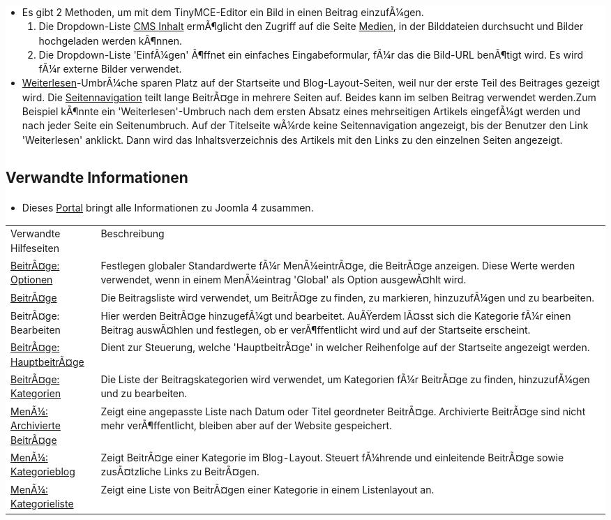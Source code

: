 - Es gibt 2 Methoden, um mit dem TinyMCE-Editor ein Bild in einen
  Beitrag einzufÃ¼gen.
  1.  Die Dropdown-Liste [CMS
      Inhalt](https://docs.joomla.org/Help4.x:Editors/de#cmscontent "Help4.x:Editors/de")
      ermÃ¶glicht den Zugriff auf die Seite
      [Medien](https://docs.joomla.org/Help4.x:Media/de "Help4.x:Media/de"),
      in der Bilddateien durchsucht und Bilder hochgeladen werden
      kÃ¶nnen.
  2.  Die Dropdown-Liste 'EinfÃ¼gen' Ã¶ffnet ein einfaches
      Eingabeformular, fÃ¼r das die Bild-URL benÃ¶tigt wird. Es wird
      fÃ¼r externe Bilder verwendet.
- [Weiterlesen](https://docs.joomla.org/Help4.x:Editors/de#readmore "Help4.x:Editors/de")-UmbrÃ¼che
  sparen Platz auf der Startseite und Blog-Layout-Seiten, weil nur der
  erste Teil des Beitrages gezeigt wird. Die
  [Seitennavigation](https://docs.joomla.org/Help4.x:Editors/de#pagebreak "Help4.x:Editors/de")
  teilt lange BeitrÃ¤ge in mehrere Seiten auf. Beides kann im selben
  Beitrag verwendet werden.Zum Beispiel kÃ¶nnte ein
  'Weiterlesen'-Umbruch nach dem ersten Absatz eines mehrseitigen
  Artikels eingefÃ¼gt werden und nach jeder Seite ein Seitenumbruch. Auf
  der Titelseite wÃ¼rde keine Seitennavigation angezeigt, bis der
  Benutzer den Link 'Weiterlesen' anklickt. Dann wird das
  Inhaltsverzeichnis des Artikels mit den Links zu den einzelnen Seiten
  angezeigt.

## Verwandte Informationen

- Dieses
  [Portal](https://docs.joomla.org/Portal:Joomla_4/de "Portal:Joomla 4/de")
  bringt alle Informationen zu Joomla 4 zusammen.

|                                                                                                                                                                              |                                                                                                                                                                                                                    |
|------------------------------------------------------------------------------------------------------------------------------------------------------------------------------|--------------------------------------------------------------------------------------------------------------------------------------------------------------------------------------------------------------------|
| Verwandte Hilfeseiten                                                                                                                                                        | Beschreibung                                                                                                                                                                                                       |
| [BeitrÃ¤ge: Optionen](https://docs.joomla.org/Help4.x:Articles:_Options/de "Help4.x:Articles: Options/de")                                                                   | Festlegen globaler Standardwerte fÃ¼r MenÃ¼eintrÃ¤ge, die BeitrÃ¤ge anzeigen. Diese Werte werden verwendet, wenn in einem MenÃ¼eintrag 'Global' als Option ausgewÃ¤hlt wird.                                       |
| [BeitrÃ¤ge](https://docs.joomla.org/Help4.x:Articles/de "Help4.x:Articles/de")                                                                                               | Die Beitragsliste wird verwendet, um BeitrÃ¤ge zu finden, zu markieren, hinzuzufÃ¼gen und zu bearbeiten.                                                                                                           |
| <span class="mw-selflink selflink">BeitrÃ¤ge: Bearbeiten</span>                                                                                                              | Hier werden BeitrÃ¤ge hinzugefÃ¼gt und bearbeitet. AuÃŸerdem lÃ¤sst sich die Kategorie fÃ¼r einen Beitrag auswÃ¤hlen und festlegen, ob er verÃ¶ffentlicht wird und auf der Startseite erscheint.                   |
| [BeitrÃ¤ge: HauptbeitrÃ¤ge](https://docs.joomla.org/Help4.x:Articles:_Featured/de "Help4.x:Articles: Featured/de")                                                           | Dient zur Steuerung, welche 'HauptbeitrÃ¤ge' in welcher Reihenfolge auf der Startseite angezeigt werden.                                                                                                           |
| [BeitrÃ¤ge: Kategorien](https://docs.joomla.org/Help4.x:Articles:_Categories/de "Help4.x:Articles: Categories/de")                                                           | Die Liste der Beitragskategorien wird verwendet, um Kategorien fÃ¼r BeitrÃ¤ge zu finden, hinzuzufÃ¼gen und zu bearbeiten.                                                                                          |
| [MenÃ¼: Archivierte BeitrÃ¤ge](https://docs.joomla.org/Help4.x:Menu_Item:_Article_Archived/de "Help4.x:Menu Item: Article Archived/de")                                      | Zeigt eine angepasste Liste nach Datum oder Titel geordneter BeitrÃ¤ge. Archivierte BeitrÃ¤ge sind nicht mehr verÃ¶ffentlicht, bleiben aber auf der Website gespeichert.                                           |
| [MenÃ¼: Kategorieblog](https://docs.joomla.org/Help4.x:Menu_Item:_Category_Blog/de "Help4.x:Menu Item: Category Blog/de")                                                    | Zeigt BeitrÃ¤ge einer Kategorie im Blog-Layout. Steuert fÃ¼hrende und einleitende BeitrÃ¤ge sowie zusÃ¤tzliche Links zu BeitrÃ¤gen.                                                                                |
| [MenÃ¼: Kategorieliste](https://docs.joomla.org/Help4.x:Menu_Item:_Category_List/de "Help4.x:Menu Item: Category List/de")                                                   | Zeigt eine Liste von BeitrÃ¤gen einer Kategorie in einem Listenlayout an.                                                                                                                                          |